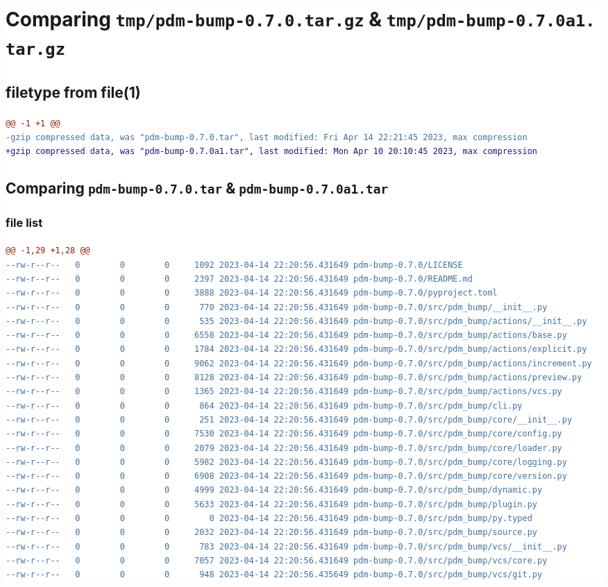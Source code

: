 # Comparing `tmp/pdm-bump-0.7.0.tar.gz` & `tmp/pdm-bump-0.7.0a1.tar.gz`

## filetype from file(1)

```diff
@@ -1 +1 @@
-gzip compressed data, was "pdm-bump-0.7.0.tar", last modified: Fri Apr 14 22:21:45 2023, max compression
+gzip compressed data, was "pdm-bump-0.7.0a1.tar", last modified: Mon Apr 10 20:10:45 2023, max compression
```

## Comparing `pdm-bump-0.7.0.tar` & `pdm-bump-0.7.0a1.tar`

### file list

```diff
@@ -1,29 +1,28 @@
--rw-r--r--   0        0        0     1092 2023-04-14 22:20:56.431649 pdm-bump-0.7.0/LICENSE
--rw-r--r--   0        0        0     2397 2023-04-14 22:20:56.431649 pdm-bump-0.7.0/README.md
--rw-r--r--   0        0        0     3888 2023-04-14 22:20:56.431649 pdm-bump-0.7.0/pyproject.toml
--rw-r--r--   0        0        0      770 2023-04-14 22:20:56.431649 pdm-bump-0.7.0/src/pdm_bump/__init__.py
--rw-r--r--   0        0        0      535 2023-04-14 22:20:56.431649 pdm-bump-0.7.0/src/pdm_bump/actions/__init__.py
--rw-r--r--   0        0        0     6558 2023-04-14 22:20:56.431649 pdm-bump-0.7.0/src/pdm_bump/actions/base.py
--rw-r--r--   0        0        0     1784 2023-04-14 22:20:56.431649 pdm-bump-0.7.0/src/pdm_bump/actions/explicit.py
--rw-r--r--   0        0        0     9062 2023-04-14 22:20:56.431649 pdm-bump-0.7.0/src/pdm_bump/actions/increment.py
--rw-r--r--   0        0        0     8128 2023-04-14 22:20:56.431649 pdm-bump-0.7.0/src/pdm_bump/actions/preview.py
--rw-r--r--   0        0        0     1365 2023-04-14 22:20:56.431649 pdm-bump-0.7.0/src/pdm_bump/actions/vcs.py
--rw-r--r--   0        0        0      864 2023-04-14 22:20:56.431649 pdm-bump-0.7.0/src/pdm_bump/cli.py
--rw-r--r--   0        0        0      251 2023-04-14 22:20:56.431649 pdm-bump-0.7.0/src/pdm_bump/core/__init__.py
--rw-r--r--   0        0        0     7530 2023-04-14 22:20:56.431649 pdm-bump-0.7.0/src/pdm_bump/core/config.py
--rw-r--r--   0        0        0     2079 2023-04-14 22:20:56.431649 pdm-bump-0.7.0/src/pdm_bump/core/loader.py
--rw-r--r--   0        0        0     5982 2023-04-14 22:20:56.431649 pdm-bump-0.7.0/src/pdm_bump/core/logging.py
--rw-r--r--   0        0        0     6908 2023-04-14 22:20:56.431649 pdm-bump-0.7.0/src/pdm_bump/core/version.py
--rw-r--r--   0        0        0     4999 2023-04-14 22:20:56.431649 pdm-bump-0.7.0/src/pdm_bump/dynamic.py
--rw-r--r--   0        0        0     5633 2023-04-14 22:20:56.431649 pdm-bump-0.7.0/src/pdm_bump/plugin.py
--rw-r--r--   0        0        0        0 2023-04-14 22:20:56.431649 pdm-bump-0.7.0/src/pdm_bump/py.typed
--rw-r--r--   0        0        0     2032 2023-04-14 22:20:56.431649 pdm-bump-0.7.0/src/pdm_bump/source.py
--rw-r--r--   0        0        0      783 2023-04-14 22:20:56.431649 pdm-bump-0.7.0/src/pdm_bump/vcs/__init__.py
--rw-r--r--   0        0        0     7057 2023-04-14 22:20:56.431649 pdm-bump-0.7.0/src/pdm_bump/vcs/core.py
--rw-r--r--   0        0        0      948 2023-04-14 22:20:56.435649 pdm-bump-0.7.0/src/pdm_bump/vcs/git.py
```